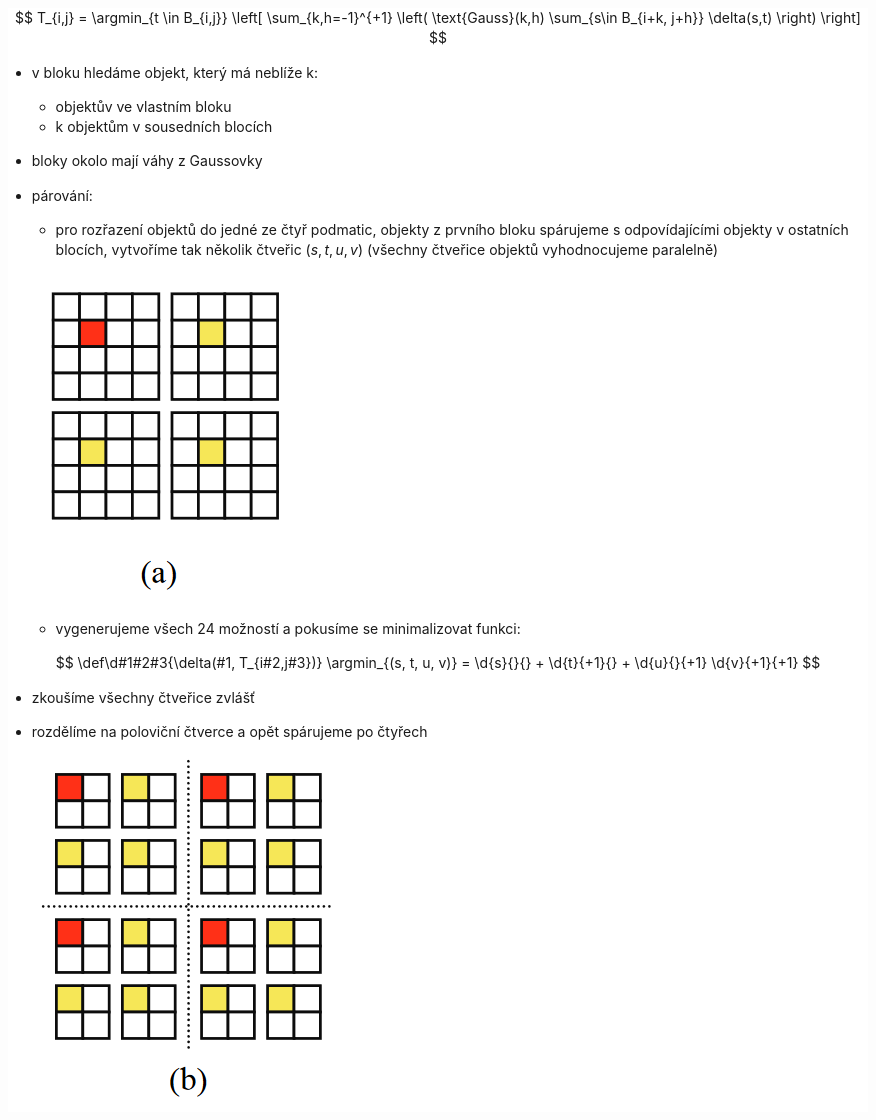 $$
T_{i,j} = \argmin_{t \in B_{i,j}} \left[
  \sum_{k,h=-1}^{+1} \left(
    \text{Gauss}(k,h) \sum_{s\in B_{i+k, j+h}} \delta(s,t)
  \right)
\right]
$$

- v bloku hledáme objekt, který má neblíže k:
  - objektův ve vlastním bloku
  - k objektům v sousedních blocích
- bloky okolo mají váhy z Gaussovky

- párování:
  - pro rozřazení objektů do jedné ze čtyř podmatic, objekty z prvního bloku spárujeme s odpovídajícími objekty v ostatních blocích, vytvoříme tak několik čtveřic $(s, t, u, v)$ (všechny čtveřice objektů vyhodnocujeme paralelně)

  ![](images/ssm_a.png)
  - vygenerujeme všech 24 možností a pokusíme se minimalizovat funkci:

$$
\def\d#1#2#3{\delta(#1, T_{i#2,j#3})}
\argmin_{(s, t, u, v)} = \d{s}{}{} + \d{t}{+1}{} + \d{u}{}{+1} \d{v}{+1}{+1}
$$
- zkoušíme všechny čtveřice zvlášť

- rozdělíme na poloviční čtverce a opět spárujeme po čtyřech
  
  ![](images/ssm_b.png)